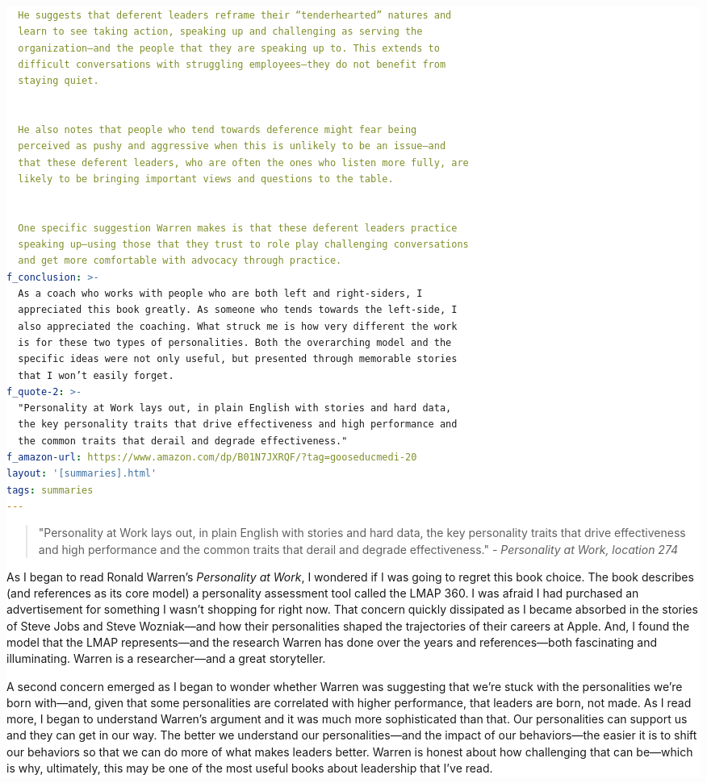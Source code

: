 ```yaml
  He suggests that deferent leaders reframe their “tenderhearted” natures and
  learn to see taking action, speaking up and challenging as serving the
  organization—and the people that they are speaking up to. This extends to
  difficult conversations with struggling employees—they do not benefit from
  staying quiet.


  He also notes that people who tend towards deference might fear being
  perceived as pushy and aggressive when this is unlikely to be an issue—and
  that these deferent leaders, who are often the ones who listen more fully, are
  likely to be bringing important views and questions to the table.


  One specific suggestion Warren makes is that these deferent leaders practice
  speaking up—using those that they trust to role play challenging conversations
  and get more comfortable with advocacy through practice.
f_conclusion: >-
  As a coach who works with people who are both left and right-siders, I
  appreciated this book greatly. As someone who tends towards the left-side, I
  also appreciated the coaching. What struck me is how very different the work
  is for these two types of personalities. Both the overarching model and the
  specific ideas were not only useful, but presented through memorable stories
  that I won’t easily forget.
f_quote-2: >-
  "Personality at Work lays out, in plain English with stories and hard data,
  the key personality traits that drive effectiveness and high performance and
  the common traits that derail and degrade effectiveness."
f_amazon-url: https://www.amazon.com/dp/B01N7JXRQF/?tag=gooseducmedi-20
layout: '[summaries].html'
tags: summaries
---
```


> "Personality at Work lays out, in plain English with stories and hard data, the key personality traits that drive effectiveness and high performance and the common traits that derail and degrade effectiveness." _\- Personality at Work, location 274_

As I began to read Ronald Warren’s _Personality at Work_, I wondered if I was going to regret this book choice. The book describes (and references as its core model) a personality assessment tool called the LMAP 360. I was afraid I had purchased an advertisement for something I wasn’t shopping for right now. That concern quickly dissipated as I became absorbed in the stories of Steve Jobs and Steve Wozniak—and how their personalities shaped the trajectories of their careers at Apple. And, I found the model that the LMAP represents—and the research Warren has done over the years and references—both fascinating and illuminating. Warren is a researcher—and a great storyteller.

A second concern emerged as I began to wonder whether Warren was suggesting that we’re stuck with the personalities we’re born with—and, given that some personalities are correlated with higher performance, that leaders are born, not made. As I read more, I began to understand Warren’s argument and it was much more sophisticated than that. Our personalities can support us and they can get in our way. The better we understand our personalities—and the impact of our behaviors—the easier it is to shift our behaviors so that we can do more of what makes leaders better. Warren is honest about how challenging that can be—which is why, ultimately, this may be one of the most useful books about leadership that I’ve read.
